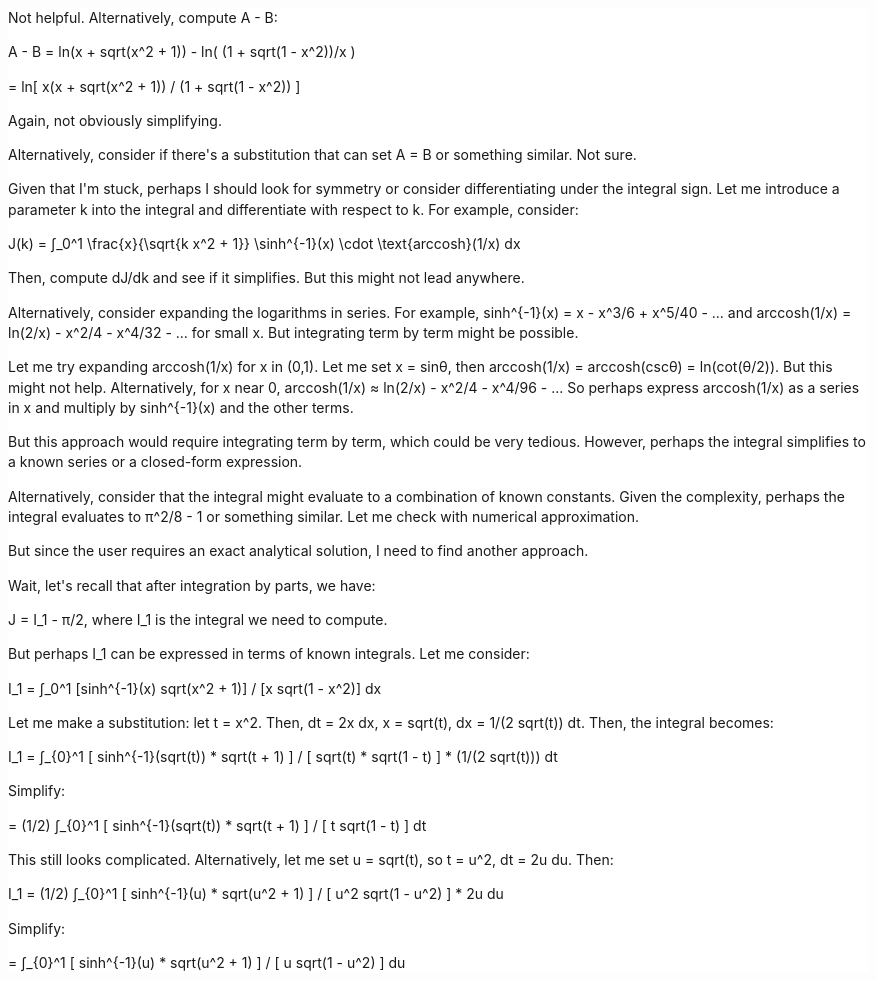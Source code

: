 Not helpful. Alternatively, compute A - B:

A - B = ln(x + sqrt(x^2 + 1)) - ln( (1 + sqrt(1 - x^2))/x )

= ln[ x(x + sqrt(x^2 + 1)) / (1 + sqrt(1 - x^2)) ]

Again, not obviously simplifying.

Alternatively, consider if there's a substitution that can set A = B or something similar. Not sure.

Given that I'm stuck, perhaps I should look for symmetry or consider differentiating under the integral sign. Let me introduce a parameter k into the integral and differentiate with respect to k. For example, consider:

J(k) = ∫_0^1 \frac{x}{\sqrt{k x^2 + 1}} \sinh^{-1}(x) \cdot \text{arccosh}(1/x) dx

Then, compute dJ/dk and see if it simplifies. But this might not lead anywhere.

Alternatively, consider expanding the logarithms in series. For example, sinh^{-1}(x) = x - x^3/6 + x^5/40 - ... and arccosh(1/x) = ln(2/x) - x^2/4 - x^4/32 - ... for small x. But integrating term by term might be possible.

Let me try expanding arccosh(1/x) for x in (0,1). Let me set x = sinθ, then arccosh(1/x) = arccosh(cscθ) = ln(cot(θ/2)). But this might not help. Alternatively, for x near 0, arccosh(1/x) ≈ ln(2/x) - x^2/4 - x^4/96 - ... So perhaps express arccosh(1/x) as a series in x and multiply by sinh^{-1}(x) and the other terms.

But this approach would require integrating term by term, which could be very tedious. However, perhaps the integral simplifies to a known series or a closed-form expression.

Alternatively, consider that the integral might evaluate to a combination of known constants. Given the complexity, perhaps the integral evaluates to π^2/8 - 1 or something similar. Let me check with numerical approximation.

But since the user requires an exact analytical solution, I need to find another approach.

Wait, let's recall that after integration by parts, we have:

J = I_1 - π/2, where I_1 is the integral we need to compute.

But perhaps I_1 can be expressed in terms of known integrals. Let me consider:

I_1 = ∫_0^1 [sinh^{-1}(x) sqrt(x^2 + 1)] / [x sqrt(1 - x^2)] dx

Let me make a substitution: let t = x^2. Then, dt = 2x dx, x = sqrt(t), dx = 1/(2 sqrt(t)) dt. Then, the integral becomes:

I_1 = ∫_{0}^1 [ sinh^{-1}(sqrt(t)) * sqrt(t + 1) ] / [ sqrt(t) * sqrt(1 - t) ] * (1/(2 sqrt(t))) dt

Simplify:

= (1/2) ∫_{0}^1 [ sinh^{-1}(sqrt(t)) * sqrt(t + 1) ] / [ t sqrt(1 - t) ] dt

This still looks complicated. Alternatively, let me set u = sqrt(t), so t = u^2, dt = 2u du. Then:

I_1 = (1/2) ∫_{0}^1 [ sinh^{-1}(u) * sqrt(u^2 + 1) ] / [ u^2 sqrt(1 - u^2) ] * 2u du

Simplify:

= ∫_{0}^1 [ sinh^{-1}(u) * sqrt(u^2 + 1) ] / [ u sqrt(1 - u^2) ] du
